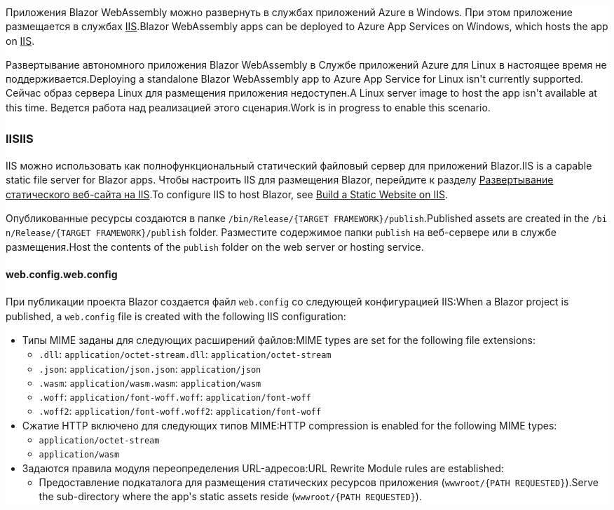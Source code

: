 <span data-ttu-id="f1191-215">Приложения Blazor WebAssembly можно развернуть в службах приложений Azure в Windows. При этом приложение размещается в службах [IIS](#iis).</span><span class="sxs-lookup"><span data-stu-id="f1191-215">Blazor WebAssembly apps can be deployed to Azure App Services on Windows, which hosts the app on [IIS](#iis).</span></span>

<span data-ttu-id="f1191-216">Развертывание автономного приложения Blazor WebAssembly в Службе приложений Azure для Linux в настоящее время не поддерживается.</span><span class="sxs-lookup"><span data-stu-id="f1191-216">Deploying a standalone Blazor WebAssembly app to Azure App Service for Linux isn't currently supported.</span></span> <span data-ttu-id="f1191-217">Сейчас образ сервера Linux для размещения приложения недоступен.</span><span class="sxs-lookup"><span data-stu-id="f1191-217">A Linux server image to host the app isn't available at this time.</span></span> <span data-ttu-id="f1191-218">Ведется работа над реализацией этого сценария.</span><span class="sxs-lookup"><span data-stu-id="f1191-218">Work is in progress to enable this scenario.</span></span>

### <a name="iis"></a><span data-ttu-id="f1191-219">IIS</span><span class="sxs-lookup"><span data-stu-id="f1191-219">IIS</span></span>

<span data-ttu-id="f1191-220">IIS можно использовать как полнофункциональный статический файловый сервер для приложений Blazor.</span><span class="sxs-lookup"><span data-stu-id="f1191-220">IIS is a capable static file server for Blazor apps.</span></span> <span data-ttu-id="f1191-221">Чтобы настроить IIS для размещения Blazor, перейдите к разделу [Развертывание статического веб-сайта на IIS](/iis/manage/creating-websites/scenario-build-a-static-website-on-iis).</span><span class="sxs-lookup"><span data-stu-id="f1191-221">To configure IIS to host Blazor, see [Build a Static Website on IIS](/iis/manage/creating-websites/scenario-build-a-static-website-on-iis).</span></span>

<span data-ttu-id="f1191-222">Опубликованные ресурсы создаются в папке `/bin/Release/{TARGET FRAMEWORK}/publish`.</span><span class="sxs-lookup"><span data-stu-id="f1191-222">Published assets are created in the `/bin/Release/{TARGET FRAMEWORK}/publish` folder.</span></span> <span data-ttu-id="f1191-223">Разместите содержимое папки `publish` на веб-сервере или в службе размещения.</span><span class="sxs-lookup"><span data-stu-id="f1191-223">Host the contents of the `publish` folder on the web server or hosting service.</span></span>

#### <a name="webconfig"></a><span data-ttu-id="f1191-224">web.config.</span><span class="sxs-lookup"><span data-stu-id="f1191-224">web.config</span></span>

<span data-ttu-id="f1191-225">При публикации проекта Blazor создается файл `web.config` со следующей конфигурацией IIS:</span><span class="sxs-lookup"><span data-stu-id="f1191-225">When a Blazor project is published, a `web.config` file is created with the following IIS configuration:</span></span>

* <span data-ttu-id="f1191-226">Типы MIME заданы для следующих расширений файлов:</span><span class="sxs-lookup"><span data-stu-id="f1191-226">MIME types are set for the following file extensions:</span></span>
  * <span data-ttu-id="f1191-227">`.dll`: `application/octet-stream`</span><span class="sxs-lookup"><span data-stu-id="f1191-227">`.dll`: `application/octet-stream`</span></span>
  * <span data-ttu-id="f1191-228">`.json`: `application/json`</span><span class="sxs-lookup"><span data-stu-id="f1191-228">`.json`: `application/json`</span></span>
  * <span data-ttu-id="f1191-229">`.wasm`: `application/wasm`</span><span class="sxs-lookup"><span data-stu-id="f1191-229">`.wasm`: `application/wasm`</span></span>
  * <span data-ttu-id="f1191-230">`.woff`: `application/font-woff`</span><span class="sxs-lookup"><span data-stu-id="f1191-230">`.woff`: `application/font-woff`</span></span>
  * <span data-ttu-id="f1191-231">`.woff2`: `application/font-woff`</span><span class="sxs-lookup"><span data-stu-id="f1191-231">`.woff2`: `application/font-woff`</span></span>
* <span data-ttu-id="f1191-232">Сжатие HTTP включено для следующих типов MIME:</span><span class="sxs-lookup"><span data-stu-id="f1191-232">HTTP compression is enabled for the following MIME types:</span></span>
  * `application/octet-stream`
  * `application/wasm`
* <span data-ttu-id="f1191-233">Задаются правила модуля переопределения URL-адресов:</span><span class="sxs-lookup"><span data-stu-id="f1191-233">URL Rewrite Module rules are established:</span></span>
  * <span data-ttu-id="f1191-234">Предоставление подкаталога для размещения статических ресурсов приложения (`wwwroot/{PATH REQUESTED}`).</span><span class="sxs-lookup"><span data-stu-id="f1191-234">Serve the sub-directory where the app's static assets reside (`wwwroot/{PATH REQUESTED}`).</span></span>